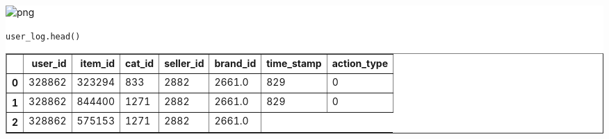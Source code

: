 
    
![png](output_15_1.png)
    



```python
user_log.head()
```




<div>
<style scoped>
    .dataframe tbody tr th:only-of-type {
        vertical-align: middle;
    }

    .dataframe tbody tr th {
        vertical-align: top;
    }

    .dataframe thead th {
        text-align: right;
    }
</style>
<table border="1" class="dataframe">
  <thead>
    <tr style="text-align: right;">
      <th></th>
      <th>user_id</th>
      <th>item_id</th>
      <th>cat_id</th>
      <th>seller_id</th>
      <th>brand_id</th>
      <th>time_stamp</th>
      <th>action_type</th>
    </tr>
  </thead>
  <tbody>
    <tr>
      <th>0</th>
      <td>328862</td>
      <td>323294</td>
      <td>833</td>
      <td>2882</td>
      <td>2661.0</td>
      <td>829</td>
      <td>0</td>
    </tr>
    <tr>
      <th>1</th>
      <td>328862</td>
      <td>844400</td>
      <td>1271</td>
      <td>2882</td>
      <td>2661.0</td>
      <td>829</td>
      <td>0</td>
    </tr>
    <tr>
      <th>2</th>
      <td>328862</td>
      <td>575153</td>
      <td>1271</td>
      <td>2882</td>
      <td>2661.0</td>